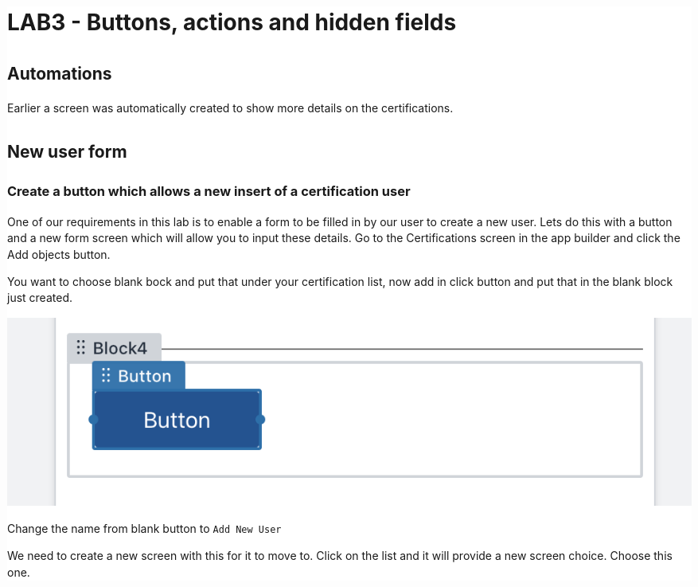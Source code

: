 # LAB3 - Buttons, actions and hidden fields

## Automations
Earlier a screen was automatically created to show more details on the certifications.  


## New user form

### Create a button which allows a new insert of a certification user

One of our requirements in this lab is to enable a form to be filled in by our user to create a new user. Lets do this with a button and a new form screen which will allow you to input these details. Go to the Certifications screen in the app builder and click the Add objects button. 

You want to choose blank bock and put that under your certification list,  now add in click button and put that in the blank block just created. 

![blank button](/images/startbutton.png)

Change the name from blank button to `Add New User`

We need to create a new screen with this for it to move to. Click on the list and it will provide a new screen choice. Choose this one.
